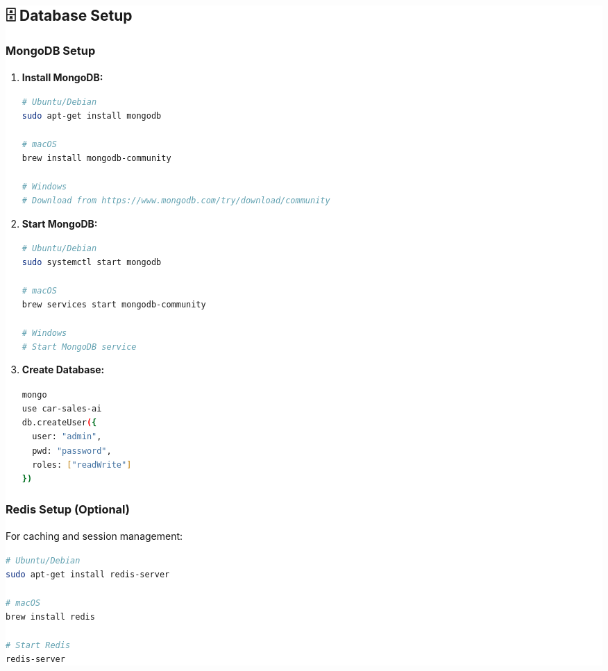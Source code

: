 ## 🗄️ Database Setup

### MongoDB Setup

1. **Install MongoDB:**
   ```bash
   # Ubuntu/Debian
   sudo apt-get install mongodb
   
   # macOS
   brew install mongodb-community
   
   # Windows
   # Download from https://www.mongodb.com/try/download/community
   ```

2. **Start MongoDB:**
   ```bash
   # Ubuntu/Debian
   sudo systemctl start mongodb
   
   # macOS
   brew services start mongodb-community
   
   # Windows
   # Start MongoDB service
   ```

3. **Create Database:**
   ```bash
   mongo
   use car-sales-ai
   db.createUser({
     user: "admin",
     pwd: "password",
     roles: ["readWrite"]
   })
   ```

### Redis Setup (Optional)

For caching and session management:

```bash
# Ubuntu/Debian
sudo apt-get install redis-server

# macOS
brew install redis

# Start Redis
redis-server
```
